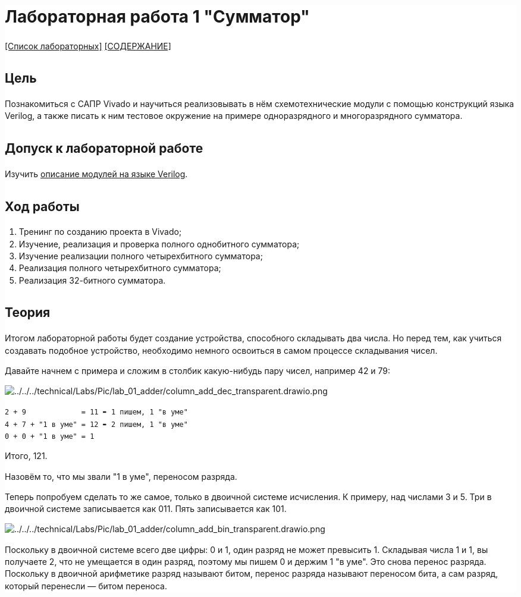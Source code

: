 # Лабораторная работа 1 "Сумматор"

[\[Список лабораторных\]](../README.md) [\[СОДЕРЖАНИЕ\]](../../README.md)

## Цель

Познакомиться с САПР Vivado и научиться реализовывать в нём схемотехнические модули с помощью конструкций языка Verilog, а также писать к ним тестовое окружение на примере одноразрядного и многоразрядного сумматора.

## Допуск к лабораторной работе

Изучить [описание модулей на языке Verilog](../../Other/Basic%20Verilog%20structures/Modules.md).

## Ход работы

1. Тренинг по созданию проекта в Vivado;
2. Изучение, реализация и проверка полного однобитного сумматора;
3. Изучение реализации полного четырехбитного сумматора;
4. Реализация полного четырехбитного сумматора;
5. Реализация 32-битного сумматора.

## Теория

Итогом лабораторной работы будет создание устройства, способного складывать два числа. Но перед тем, как учиться создавать подобное устройство, необходимо немного освоиться в самом процессе складывания чисел.

Давайте начнем с примера и сложим в столбик какую-нибудь пару чисел, например 42 и 79:

![../../../technical/Labs/Pic/lab_01_adder/column_add_dec_transparent.drawio.png](../../../technical/Labs/Pic/lab_01_adder/column_add_dec_transparent.drawio.png)

```text
2 + 9             = 11 ➨ 1 пишем, 1 "в уме"
4 + 7 + "1 в уме" = 12 ➨ 2 пишем, 1 "в уме"
0 + 0 + "1 в уме" = 1
```

Итого, 121.

Назовём то, что мы звали "1 в уме", переносом разряда.

Теперь попробуем сделать то же самое, только в двоичной системе исчисления. К примеру, над числами 3 и 5. Три в двоичной системе записывается как 011. Пять записывается как 101.

![../../../technical/Labs/Pic/lab_01_adder/column_add_bin_transparent.drawio.png](../../../technical/Labs/Pic/lab_01_adder/column_add_bin_transparent.drawio.png)

Поскольку в двоичной системе всего две цифры: 0 и 1, один разряд не может превысить 1. Складывая числа 1 и 1, вы получаете 2, что не умещается в один разряд, поэтому мы пишем 0 и держим 1 "в уме". Это снова перенос разряда. Поскольку в двоичной арифметике разряд называют битом, перенос разряда называют переносом бита, а сам разряд, который перенесли — битом переноса.
